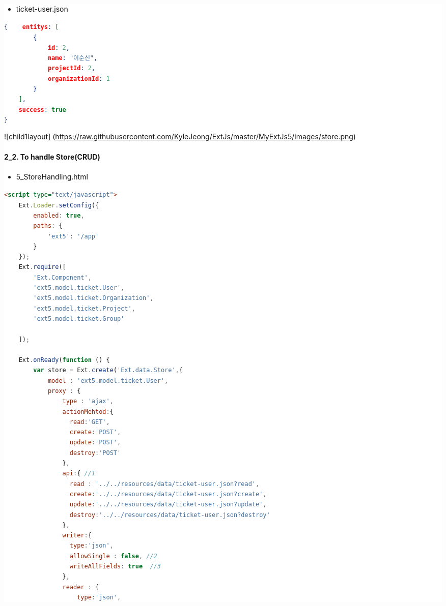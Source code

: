 ~~~java
~~~

* ticket-user.json

~~~json
{    entitys: [
        {
            id: 2,
            name: "이순신",
            projectId: 2,
            organizationId: 1
        }
    ],
    success: true
}
~~~

![child1layout]
      (https://raw.githubusercontent.com/KyleJeong/ExtJs/master/MyExtJs5/images/store.png)
    

#### 2_2. To handle Store(CRUD)

* 5_StoreHandling.html

~~~html
<script type="text/javascript">
    Ext.Loader.setConfig({
        enabled: true,
        paths: {
            'ext5': '/app'
        }
    });
    Ext.require([
        'Ext.Component',
        'ext5.model.ticket.User',
        'ext5.model.ticket.Organization',
        'ext5.model.ticket.Project',
        'ext5.model.ticket.Group'

    ]);

    Ext.onReady(function () {
        var store = Ext.create('Ext.data.Store',{
            model : 'ext5.model.ticket.User',
            proxy : {
                type : 'ajax',
                actionMehtod:{
                  read:'GET',
                  create:'POST',
                  update:'POST',
                  destroy:'POST'
                },
                api:{ //1
                  read : '../../resources/data/ticket-user.json?read',
                  create:'../../resources/data/ticket-user.json?create',
                  update:'../../resources/data/ticket-user.json?update',
                  destroy:'../../resources/data/ticket-user.json?destroy'
                },
                writer:{
                  type:'json',
                  allowSingle : false, //2
                  writeAllFields: true  //3
                },
                reader : {
                    type:'json',
~~~